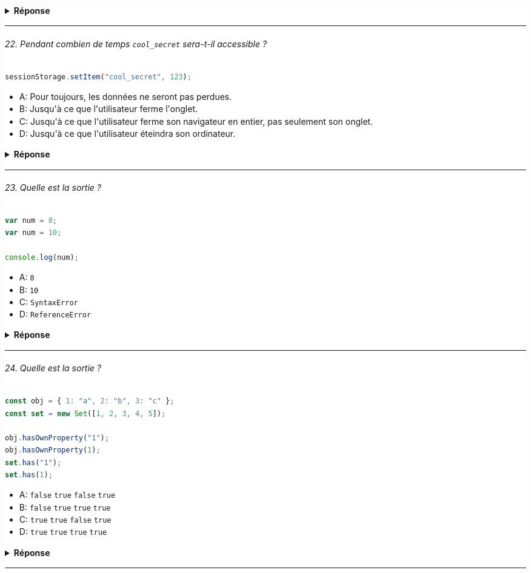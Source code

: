<details><summary><b>Réponse</b></summary></details>

---

###### 22. Pendant combien de temps `cool_secret` sera-t-il accessible ?

```javascript
sessionStorage.setItem("cool_secret", 123);
```

- A: Pour toujours, les données ne seront pas perdues.
- B: Jusqu'à ce que l'utilisateur ferme l'onglet.
- C: Jusqu'à ce que l'utilisateur ferme son navigateur en entier, pas seulement son onglet.
- D: Jusqu'à ce que l'utilisateur éteindra son ordinateur.

<details><summary><b>Réponse</b></summary></details>

---

###### 23. Quelle est la sortie ?

```javascript
var num = 8;
var num = 10;

console.log(num);
```

- A: `8`
- B: `10`
- C: `SyntaxError`
- D: `ReferenceError`

<details><summary><b>Réponse</b></summary></details>

---

###### 24. Quelle est la sortie ?

```javascript
const obj = { 1: "a", 2: "b", 3: "c" };
const set = new Set([1, 2, 3, 4, 5]);

obj.hasOwnProperty("1");
obj.hasOwnProperty(1);
set.has("1");
set.has(1);
```

- A: `false` `true` `false` `true`
- B: `false` `true` `true` `true`
- C: `true` `true` `false` `true`
- D: `true` `true` `true` `true`

<details><summary><b>Réponse</b></summary></details>

---
